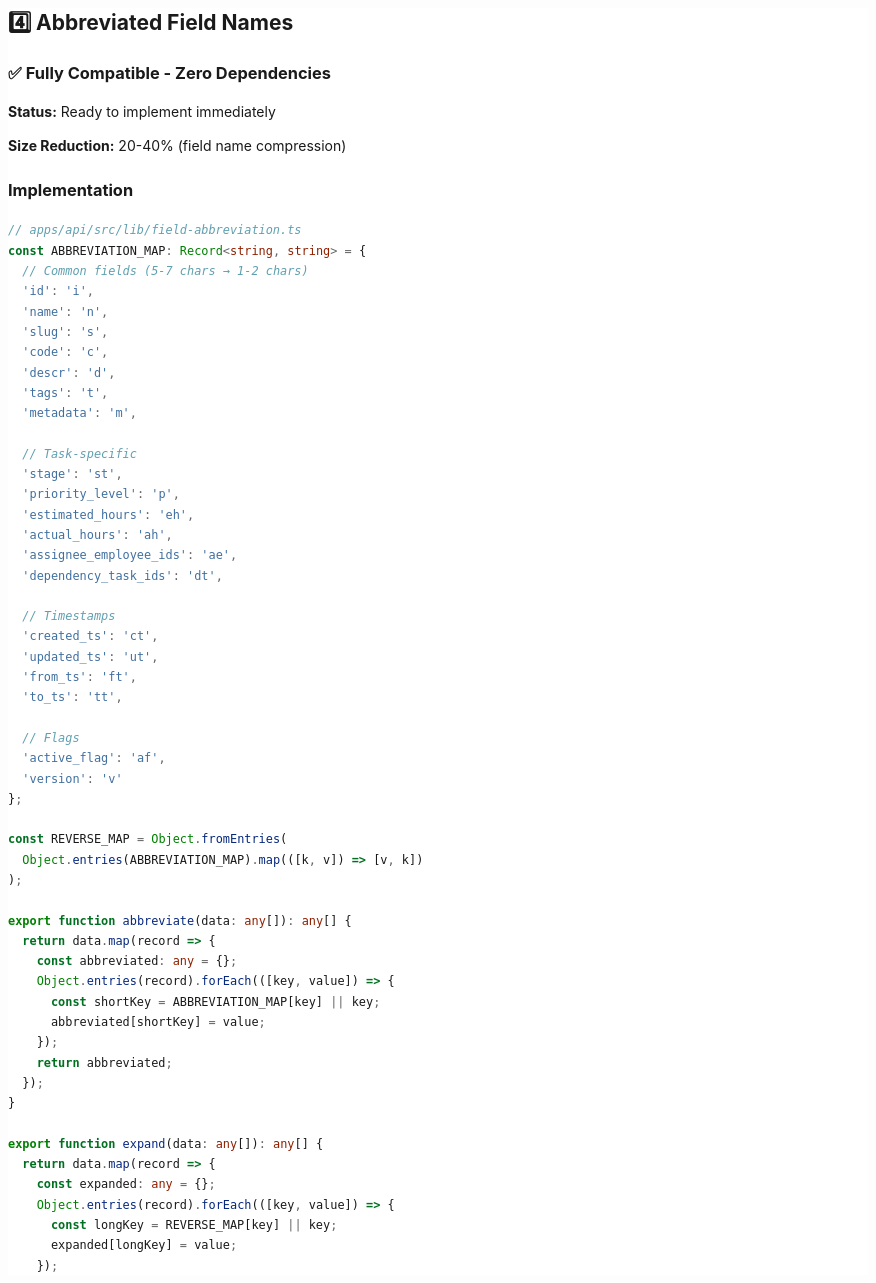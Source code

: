 
## 4️⃣ Abbreviated Field Names

### ✅ Fully Compatible - Zero Dependencies

**Status:** Ready to implement immediately

**Size Reduction:** 20-40% (field name compression)

### Implementation

```typescript
// apps/api/src/lib/field-abbreviation.ts
const ABBREVIATION_MAP: Record<string, string> = {
  // Common fields (5-7 chars → 1-2 chars)
  'id': 'i',
  'name': 'n',
  'slug': 's',
  'code': 'c',
  'descr': 'd',
  'tags': 't',
  'metadata': 'm',

  // Task-specific
  'stage': 'st',
  'priority_level': 'p',
  'estimated_hours': 'eh',
  'actual_hours': 'ah',
  'assignee_employee_ids': 'ae',
  'dependency_task_ids': 'dt',

  // Timestamps
  'created_ts': 'ct',
  'updated_ts': 'ut',
  'from_ts': 'ft',
  'to_ts': 'tt',

  // Flags
  'active_flag': 'af',
  'version': 'v'
};

const REVERSE_MAP = Object.fromEntries(
  Object.entries(ABBREVIATION_MAP).map(([k, v]) => [v, k])
);

export function abbreviate(data: any[]): any[] {
  return data.map(record => {
    const abbreviated: any = {};
    Object.entries(record).forEach(([key, value]) => {
      const shortKey = ABBREVIATION_MAP[key] || key;
      abbreviated[shortKey] = value;
    });
    return abbreviated;
  });
}

export function expand(data: any[]): any[] {
  return data.map(record => {
    const expanded: any = {};
    Object.entries(record).forEach(([key, value]) => {
      const longKey = REVERSE_MAP[key] || key;
      expanded[longKey] = value;
    });
```